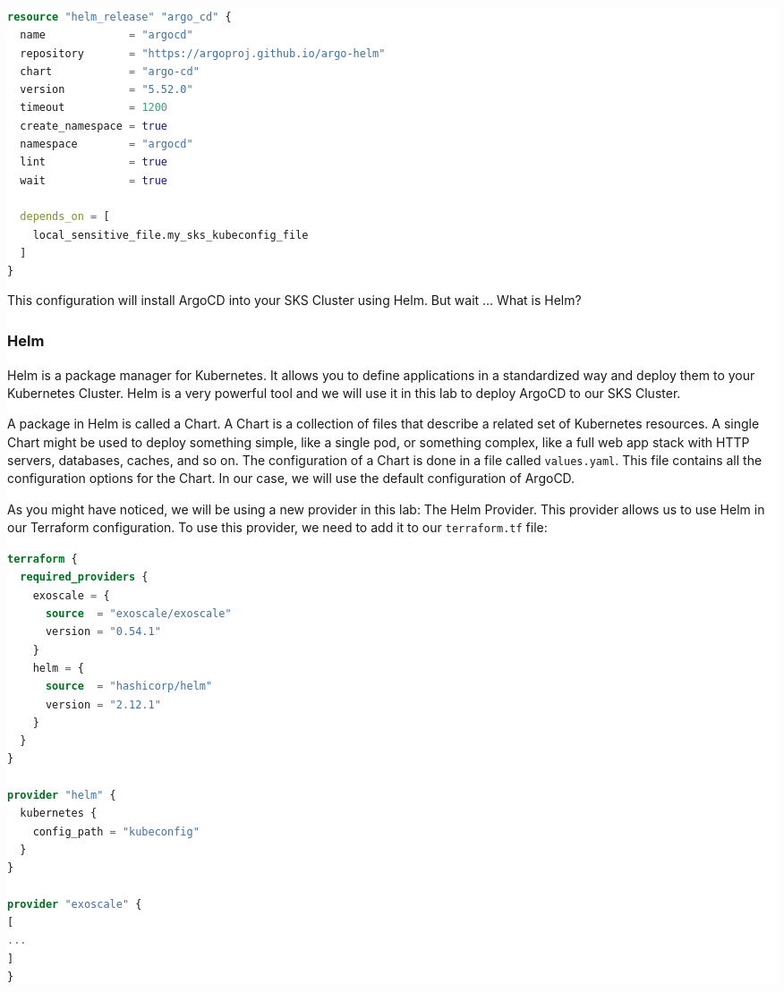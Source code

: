 ```terraform
resource "helm_release" "argo_cd" {
  name             = "argocd"
  repository       = "https://argoproj.github.io/argo-helm"
  chart            = "argo-cd"
  version          = "5.52.0"
  timeout          = 1200
  create_namespace = true
  namespace        = "argocd"
  lint             = true
  wait             = true

  depends_on = [
    local_sensitive_file.my_sks_kubeconfig_file
  ]
}
```
This configuration will install ArgoCD into your SKS Cluster using Helm. But wait ... What is Helm?

### Helm
Helm is a package manager for Kubernetes. It allows you to define applications in a standardized way and deploy them to your Kubernetes Cluster. Helm is a very powerful tool and we will use it in this lab to deploy ArgoCD to our SKS Cluster.

A package in Helm is called a Chart. A Chart is a collection of files that describe a related set of Kubernetes resources. A single Chart might be used to deploy something simple, like a single pod, or something complex, like a full web app stack with HTTP servers, databases, caches, and so on. The configuration of a Chart is done in a file called `values.yaml`. This file contains all the configuration options for the Chart. In our case, we will use the default configuration of ArgoCD.

As you might have noticed, we  will be using a new provider in this lab: The Helm Provider. This provider allows us to use Helm in our Terraform configuration. To use this provider, we need to add it to our `terraform.tf` file:

```terraform 
terraform {
  required_providers {
    exoscale = {
      source  = "exoscale/exoscale"
      version = "0.54.1"
    }
    helm = {
      source  = "hashicorp/helm"
      version = "2.12.1"
    }
  }
}

provider "helm" {
  kubernetes {
    config_path = "kubeconfig"
  }
}

provider "exoscale" {
[
...
]
}
```
